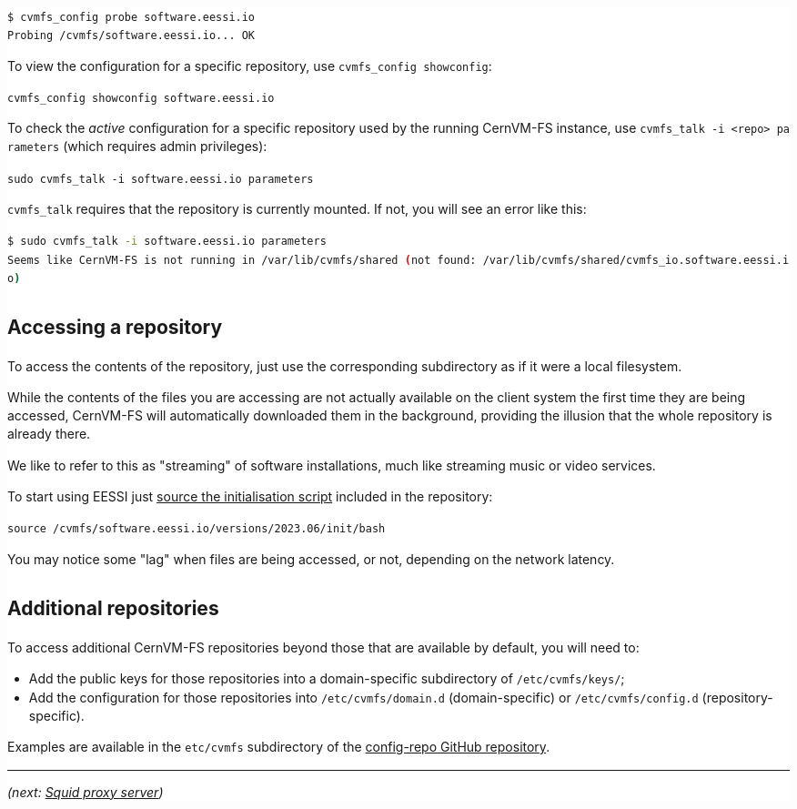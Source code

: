 ```
$ cvmfs_config probe software.eessi.io
Probing /cvmfs/software.eessi.io... OK
```

To view the configuration for a specific repository, use `cvmfs_config showconfig`:
``` { .bash .copy }
cvmfs_config showconfig software.eessi.io
```

To check the *active* configuration for a specific repository used
by the running CernVM-FS instance,
use `cvmfs_talk -i <repo> parameters` (which requires admin privileges):

``` { .bash .copy }
sudo cvmfs_talk -i software.eessi.io parameters
```

`cvmfs_talk` requires that the repository is currently mounted.
If not, you will see an error like this:

```bash
$ sudo cvmfs_talk -i software.eessi.io parameters
Seems like CernVM-FS is not running in /var/lib/cvmfs/shared (not found: /var/lib/cvmfs/shared/cvmfs_io.software.eessi.io)
```

## Accessing a repository

To access the contents of the repository, just use the corresponding subdirectory as if it were a local filesystem.

While the contents of the files you are accessing are not actually available on the client system the first time
they are being accessed, CernVM-FS will automatically downloaded them in the background, providing the illusion
that the whole repository is already there.

We like to refer to this as "streaming" of software installations, much like streaming music or video services.

To start using EESSI just [source the initialisation script](../eessi/using-eessi.md#init) included in the repository:

```{ .bash .copy }
source /cvmfs/software.eessi.io/versions/2023.06/init/bash
```


You may notice some "lag" when files are being accessed, or not, depending on the network latency.

## Additional repositories

To access additional CernVM-FS repositories beyond those that are available by default, you will need to:

* Add the public keys for those repositories into a domain-specific subdirectory of `/etc/cvmfs/keys/`;
* Add the configuration for those repositories into `/etc/cvmfs/domain.d` (domain-specific) or `/etc/cvmfs/config.d` (repository-specific).

Examples are available in the `etc/cvmfs` subdirectory of the [config-repo GitHub repository](https://github.com/cvmfs-contrib/config-repo).

---

*(next: [Squid proxy server](../access/proxy.md))*
